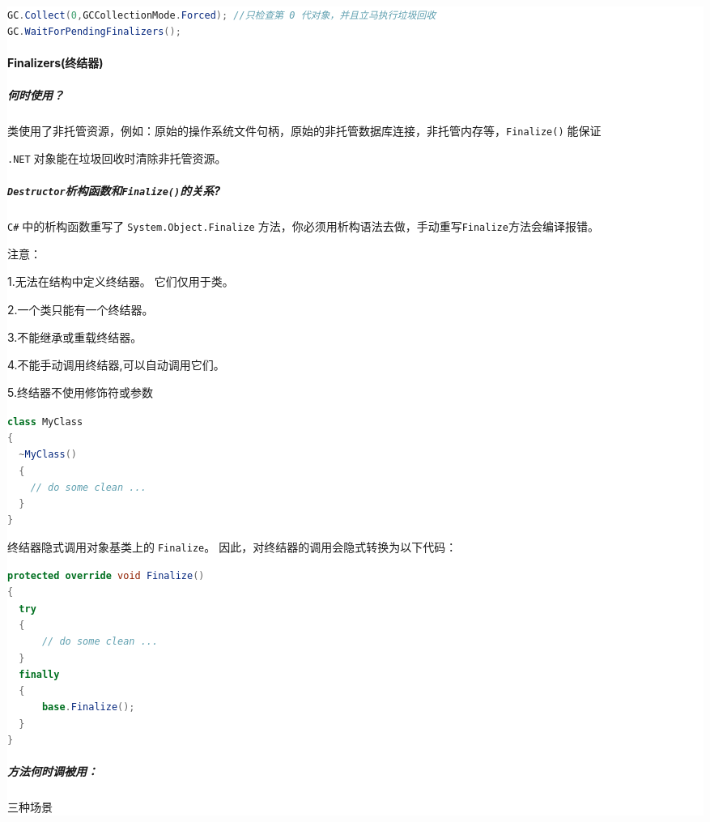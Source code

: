 ```cs
GC.Collect(0,GCCollectionMode.Forced); //只检查第 0 代对象，并且立马执行垃圾回收
GC.WaitForPendingFinalizers();
```

#### Finalizers(终结器)

##### 何时使用？

类使用了非托管资源，例如：原始的操作系统文件句柄，原始的非托管数据库连接，非托管内存等，`Finalize()` 能保证

`.NET` 对象能在垃圾回收时清除非托管资源。

##### `Destructor`析构函数和`Finalize()`的关系?

`C#` 中的析构函数重写了 `System.Object.Finalize` 方法，你必须用析构语法去做，手动重写`Finalize`方法会编译报错。

注意：

1.无法在结构中定义终结器。 它们仅用于类。

2.一个类只能有一个终结器。

3.不能继承或重载终结器。

4.不能手动调用终结器,可以自动调用它们。

5.终结器不使用修饰符或参数

```cs
class MyClass
{
  ~MyClass()
  {
    // do some clean ...
  }
}
```

终结器隐式调用对象基类上的 `Finalize`。 因此，对终结器的调用会隐式转换为以下代码：

```cs
protected override void Finalize()
{
  try
  {
      // do some clean ...
  }
  finally
  {
      base.Finalize();
  }
}
```

##### 方法何时调被用：

三种场景
